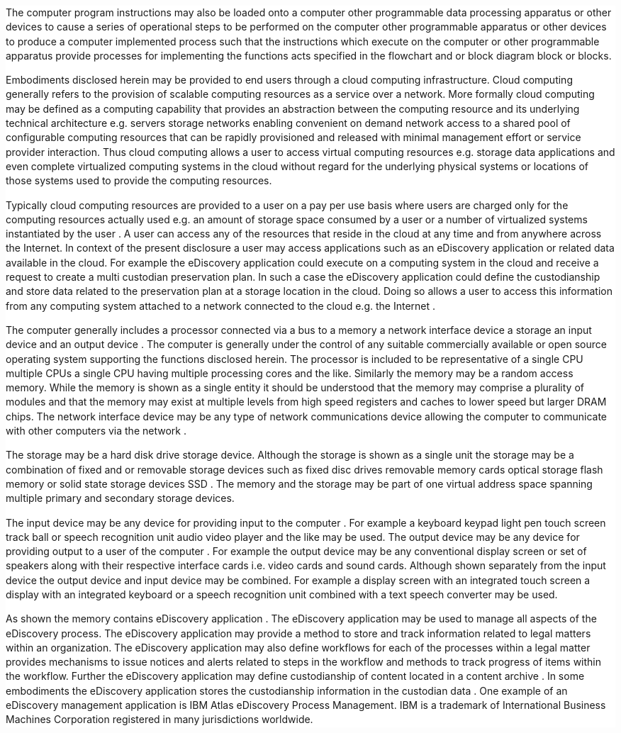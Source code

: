 The computer program instructions may also be loaded onto a computer other programmable data processing apparatus or other devices to cause a series of operational steps to be performed on the computer other programmable apparatus or other devices to produce a computer implemented process such that the instructions which execute on the computer or other programmable apparatus provide processes for implementing the functions acts specified in the flowchart and or block diagram block or blocks.

Embodiments disclosed herein may be provided to end users through a cloud computing infrastructure. Cloud computing generally refers to the provision of scalable computing resources as a service over a network. More formally cloud computing may be defined as a computing capability that provides an abstraction between the computing resource and its underlying technical architecture e.g. servers storage networks enabling convenient on demand network access to a shared pool of configurable computing resources that can be rapidly provisioned and released with minimal management effort or service provider interaction. Thus cloud computing allows a user to access virtual computing resources e.g. storage data applications and even complete virtualized computing systems in the cloud without regard for the underlying physical systems or locations of those systems used to provide the computing resources.

Typically cloud computing resources are provided to a user on a pay per use basis where users are charged only for the computing resources actually used e.g. an amount of storage space consumed by a user or a number of virtualized systems instantiated by the user . A user can access any of the resources that reside in the cloud at any time and from anywhere across the Internet. In context of the present disclosure a user may access applications such as an eDiscovery application or related data available in the cloud. For example the eDiscovery application could execute on a computing system in the cloud and receive a request to create a multi custodian preservation plan. In such a case the eDiscovery application could define the custodianship and store data related to the preservation plan at a storage location in the cloud. Doing so allows a user to access this information from any computing system attached to a network connected to the cloud e.g. the Internet .

The computer generally includes a processor connected via a bus to a memory a network interface device a storage an input device and an output device . The computer is generally under the control of any suitable commercially available or open source operating system supporting the functions disclosed herein. The processor is included to be representative of a single CPU multiple CPUs a single CPU having multiple processing cores and the like. Similarly the memory may be a random access memory. While the memory is shown as a single entity it should be understood that the memory may comprise a plurality of modules and that the memory may exist at multiple levels from high speed registers and caches to lower speed but larger DRAM chips. The network interface device may be any type of network communications device allowing the computer to communicate with other computers via the network .

The storage may be a hard disk drive storage device. Although the storage is shown as a single unit the storage may be a combination of fixed and or removable storage devices such as fixed disc drives removable memory cards optical storage flash memory or solid state storage devices SSD . The memory and the storage may be part of one virtual address space spanning multiple primary and secondary storage devices.

The input device may be any device for providing input to the computer . For example a keyboard keypad light pen touch screen track ball or speech recognition unit audio video player and the like may be used. The output device may be any device for providing output to a user of the computer . For example the output device may be any conventional display screen or set of speakers along with their respective interface cards i.e. video cards and sound cards. Although shown separately from the input device the output device and input device may be combined. For example a display screen with an integrated touch screen a display with an integrated keyboard or a speech recognition unit combined with a text speech converter may be used.

As shown the memory contains eDiscovery application . The eDiscovery application may be used to manage all aspects of the eDiscovery process. The eDiscovery application may provide a method to store and track information related to legal matters within an organization. The eDiscovery application may also define workflows for each of the processes within a legal matter provides mechanisms to issue notices and alerts related to steps in the workflow and methods to track progress of items within the workflow. Further the eDiscovery application may define custodianship of content located in a content archive . In some embodiments the eDiscovery application stores the custodianship information in the custodian data . One example of an eDiscovery management application is IBM Atlas eDiscovery Process Management. IBM is a trademark of International Business Machines Corporation registered in many jurisdictions worldwide. 
